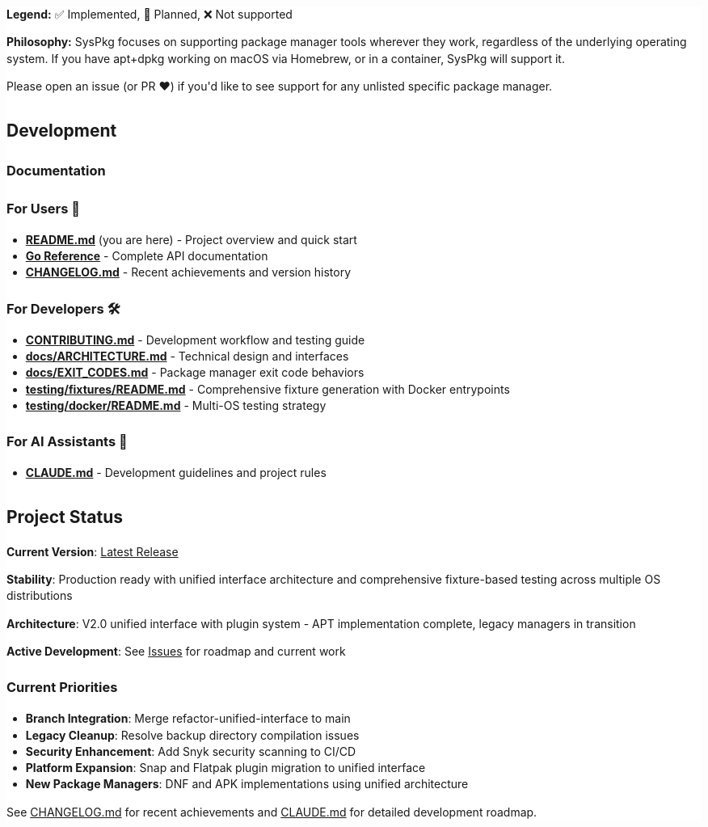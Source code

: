 **Legend:** ✅ Implemented, 🚧 Planned, ❌ Not supported

**Philosophy:** SysPkg focuses on supporting package manager tools wherever they work, regardless of the underlying operating system. If you have apt+dpkg working on macOS via Homebrew, or in a container, SysPkg will support it.

Please open an issue (or PR ❤️) if you'd like to see support for any unlisted specific package manager.

## Development

### Documentation

### For Users 👥
- **[README.md](README.md)** (you are here) - Project overview and quick start
- **[Go Reference](https://pkg.go.dev/github.com/bluet/syspkg)** - Complete API documentation
- **[CHANGELOG.md](CHANGELOG.md)** - Recent achievements and version history

### For Developers 🛠️
- **[CONTRIBUTING.md](CONTRIBUTING.md)** - Development workflow and testing guide
- **[docs/ARCHITECTURE.md](docs/ARCHITECTURE.md)** - Technical design and interfaces
- **[docs/EXIT_CODES.md](docs/EXIT_CODES.md)** - Package manager exit code behaviors
- **[testing/fixtures/README.md](testing/fixtures/README.md)** - Comprehensive fixture generation with Docker entrypoints
- **[testing/docker/README.md](testing/docker/README.md)** - Multi-OS testing strategy

### For AI Assistants 🤖
- **[CLAUDE.md](CLAUDE.md)** - Development guidelines and project rules

## Project Status

**Current Version**: [Latest Release](https://github.com/bluet/syspkg/releases)

**Stability**: Production ready with unified interface architecture and comprehensive fixture-based testing across multiple OS distributions

**Architecture**: V2.0 unified interface with plugin system - APT implementation complete, legacy managers in transition

**Active Development**: See [Issues](https://github.com/bluet/syspkg/issues) for roadmap and current work

### Current Priorities
- **Branch Integration**: Merge refactor-unified-interface to main
- **Legacy Cleanup**: Resolve backup directory compilation issues
- **Security Enhancement**: Add Snyk security scanning to CI/CD
- **Platform Expansion**: Snap and Flatpak plugin migration to unified interface
- **New Package Managers**: DNF and APK implementations using unified architecture

See [CHANGELOG.md](CHANGELOG.md) for recent achievements and [CLAUDE.md](CLAUDE.md) for detailed development roadmap.
